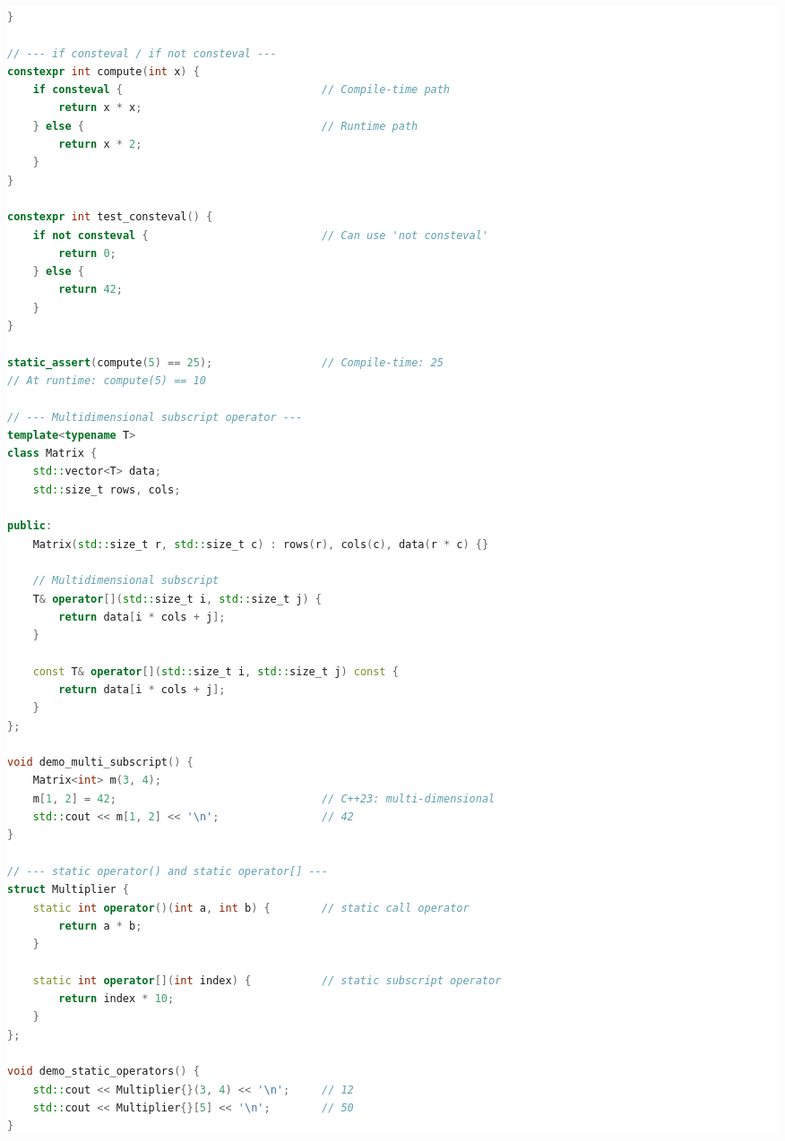 ```cpp
}

// --- if consteval / if not consteval ---
constexpr int compute(int x) {
    if consteval {                               // Compile-time path
        return x * x;
    } else {                                     // Runtime path
        return x * 2;
    }
}

constexpr int test_consteval() {
    if not consteval {                           // Can use 'not consteval'
        return 0;
    } else {
        return 42;
    }
}

static_assert(compute(5) == 25);                 // Compile-time: 25
// At runtime: compute(5) == 10

// --- Multidimensional subscript operator ---
template<typename T>
class Matrix {
    std::vector<T> data;
    std::size_t rows, cols;
    
public:
    Matrix(std::size_t r, std::size_t c) : rows(r), cols(c), data(r * c) {}
    
    // Multidimensional subscript
    T& operator[](std::size_t i, std::size_t j) {
        return data[i * cols + j];
    }
    
    const T& operator[](std::size_t i, std::size_t j) const {
        return data[i * cols + j];
    }
};

void demo_multi_subscript() {
    Matrix<int> m(3, 4);
    m[1, 2] = 42;                                // C++23: multi-dimensional
    std::cout << m[1, 2] << '\n';                // 42
}

// --- static operator() and static operator[] ---
struct Multiplier {
    static int operator()(int a, int b) {        // static call operator
        return a * b;
    }
    
    static int operator[](int index) {           // static subscript operator
        return index * 10;
    }
};

void demo_static_operators() {
    std::cout << Multiplier{}(3, 4) << '\n';     // 12
    std::cout << Multiplier{}[5] << '\n';        // 50
}

```